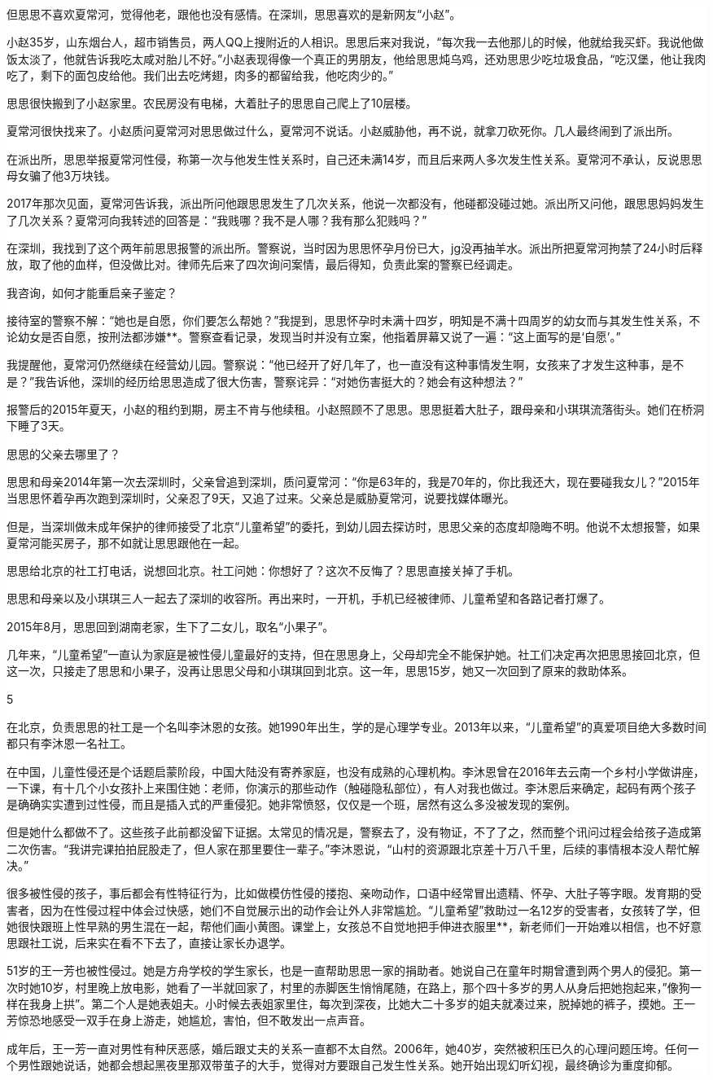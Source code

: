 但思思不喜欢夏常河，觉得他老，跟他也没有感情。在深圳，思思喜欢的是新网友“小赵”。

小赵35岁，山东烟台人，超市销售员，两人QQ上搜附近的人相识。思思后来对我说，“每次我一去他那儿的时候，他就给我买虾。我说他做饭太淡了，他就告诉我吃太咸对胎儿不好。”小赵表现得像一个真正的男朋友，他给思思炖乌鸡，还劝思思少吃垃圾食品，“吃汉堡，他让我肉吃了，剩下的面包皮给他。我们出去吃烤翅，肉多的都留给我，他吃肉少的。”

思思很快搬到了小赵家里。农民房没有电梯，大着肚子的思思自己爬上了10层楼。

夏常河很快找来了。小赵质问夏常河对思思做过什么，夏常河不说话。小赵威胁他，再不说，就拿刀砍死你。几人最终闹到了派出所。

在派出所，思思举报夏常河性侵，称第一次与他发生性关系时，自己还未满14岁，而且后来两人多次发生性关系。夏常河不承认，反说思思母女骗了他3万块钱。

2017年那次见面，夏常河告诉我，派出所问他跟思思发生了几次关系，他说一次都没有，他碰都没碰过她。派出所又问他，跟思思妈妈发生了几次关系？夏常河向我转述的回答是：“我贱哪？我不是人哪？我有那么犯贱吗？”

在深圳，我找到了这个两年前思思报警的派出所。警察说，当时因为思思怀孕月份已大，jg没再抽羊水。派出所把夏常河拘禁了24小时后释放，取了他的血样，但没做比对。律师先后来了四次询问案情，最后得知，负责此案的警察已经调走。

我咨询，如何才能重启亲子鉴定？

接待室的警察不解：“她也是自愿，你们要怎么帮她？”我提到，思思怀孕时未满十四岁，明知是不满十四周岁的幼女而与其发生性关系，不论幼女是否自愿，按刑法都涉嫌**。警察查看记录，发现当时并没有立案，他指着屏幕又说了一遍：“这上面写的是‘自愿’。”

我提醒他，夏常河仍然继续在经营幼儿园。警察说：“他已经开了好几年了，也一直没有这种事情发生啊，女孩来了才发生这种事，是不是？”我告诉他，深圳的经历给思思造成了很大伤害，警察诧异：“对她伤害挺大的？她会有这种想法？”

报警后的2015年夏天，小赵的租约到期，房主不肯与他续租。小赵照顾不了思思。思思挺着大肚子，跟母亲和小琪琪流落街头。她们在桥洞下睡了3天。

思思的父亲去哪里了？

思思和母亲2014年第一次去深圳时，父亲曾追到深圳，质问夏常河：“你是63年的，我是70年的，你比我还大，现在要碰我女儿？”2015年当思思怀着孕再次跑到深圳时，父亲忍了9天，又追了过来。父亲总是威胁夏常河，说要找媒体曝光。

但是，当深圳做未成年保护的律师接受了北京“儿童希望”的委托，到幼儿园去探访时，思思父亲的态度却隐晦不明。他说不太想报警，如果夏常河能买房子，那不如就让思思跟他在一起。

思思给北京的社工打电话，说想回北京。社工问她：你想好了？这次不反悔了？思思直接关掉了手机。

思思和母亲以及小琪琪三人一起去了深圳的收容所。再出来时，一开机，手机已经被律师、儿童希望和各路记者打爆了。

2015年8月，思思回到湖南老家，生下了二女儿，取名“小果子”。

几年来，“儿童希望”一直认为家庭是被性侵儿童最好的支持，但在思思身上，父母却完全不能保护她。社工们决定再次把思思接回北京，但这一次，只接走了思思和小果子，没再让思思父母和小琪琪回到北京。这一年，思思15岁，她又一次回到了原来的救助体系。

5

在北京，负责思思的社工是一个名叫李沐恩的女孩。她1990年出生，学的是心理学专业。2013年以来，“儿童希望”的真爱项目绝大多数时间都只有李沐恩一名社工。

在中国，儿童性侵还是个话题启蒙阶段，中国大陆没有寄养家庭，也没有成熟的心理机构。李沐恩曾在2016年去云南一个乡村小学做讲座，一下课，有十几个小女孩扑上来围住她：老师，你演示的那些动作（触碰隐私部位），有人对我也做过。李沐恩后来确定，起码有两个孩子是确确实实遭到过性侵，而且是插入式的严重侵犯。她非常愤怒，仅仅是一个班，居然有这么多没被发现的案例。

但是她什么都做不了。这些孩子此前都没留下证据。太常见的情况是，警察去了，没有物证，不了了之，然而整个讯问过程会给孩子造成第二次伤害。“我讲完课拍拍屁股走了，但人家在那里要住一辈子。”李沐恩说，“山村的资源跟北京差十万八千里，后续的事情根本没人帮忙解决。”

很多被性侵的孩子，事后都会有性特征行为，比如做模仿性侵的搂抱、亲吻动作，口语中经常冒出遗精、怀孕、大肚子等字眼。发育期的受害者，因为在性侵过程中体会过快感，她们不自觉展示出的动作会让外人非常尴尬。“儿童希望”救助过一名12岁的受害者，女孩转了学，但她很快跟班上性早熟的男生混在一起，帮他们画小黄图。课堂上，女孩总不自觉地把手伸进衣服里**，新老师们一开始难以相信，也不好意思跟社工说，后来实在看不下去了，直接让家长办退学。

51岁的王一芳也被性侵过。她是方舟学校的学生家长，也是一直帮助思思一家的捐助者。她说自己在童年时期曾遭到两个男人的侵犯。第一次时她10岁，村里晚上放电影，她看了一半就回家了，村里的赤脚医生悄悄尾随，在路上，那个四十多岁的男人从身后把她抱起来，”像狗一样在我身上拱”。第二个人是她表姐夫。小时候去表姐家里住，每次到深夜，比她大二十多岁的姐夫就凑过来，脱掉她的裤子，摸她。王一芳惊恐地感受一双手在身上游走，她尴尬，害怕，但不敢发出一点声音。

成年后，王一芳一直对男性有种厌恶感，婚后跟丈夫的关系一直都不太自然。2006年，她40岁，突然被积压已久的心理问题压垮。任何一个男性跟她说话，她都会想起黑夜里那双带茧子的大手，觉得对方要跟自己发生性关系。她开始出现幻听幻视，最终确诊为重度抑郁。
